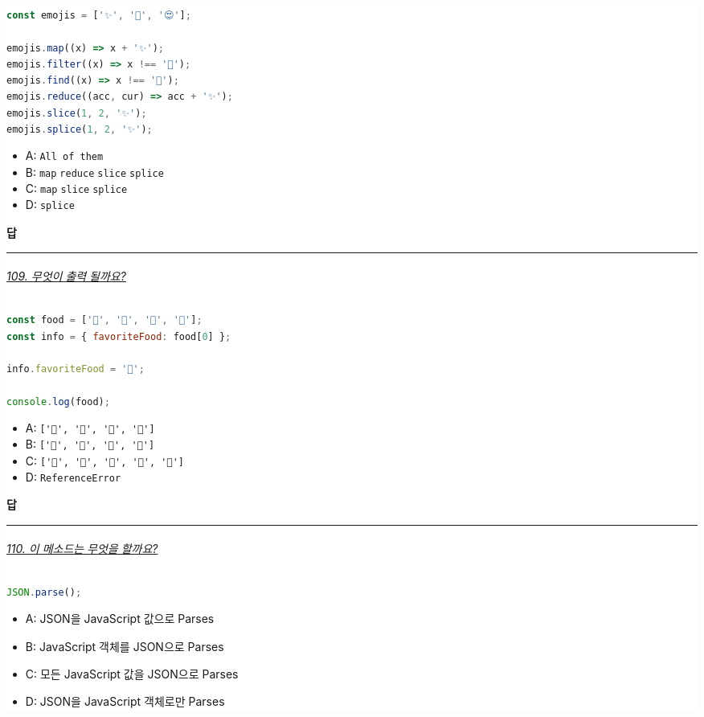 ```js
const emojis = ['✨', '🥑', '😍'];

emojis.map((x) => x + '✨');
emojis.filter((x) => x !== '🥑');
emojis.find((x) => x !== '🥑');
emojis.reduce((acc, cur) => acc + '✨');
emojis.slice(1, 2, '✨');
emojis.splice(1, 2, '✨');
```

- A: `All of them`
- B: `map` `reduce` `slice` `splice`
- C: `map` `slice` `splice`
- D: `splice`

**답**

---

###### [109. 무엇이 출력 될까요?](https://github.com/lydiahallie/javascript-questions/blob/master/ko-KR/README-ko_KR.md#109-%EB%AC%B4%EC%97%87%EC%9D%B4-%EC%B6%9C%EB%A0%A5-%EB%90%A0%EA%B9%8C%EC%9A%94)

```js
const food = ['🍕', '🍫', '🥑', '🍔'];
const info = { favoriteFood: food[0] };

info.favoriteFood = '🍝';

console.log(food);
```

- A: `['🍕', '🍫', '🥑', '🍔']`
- B: `['🍝', '🍫', '🥑', '🍔']`
- C: `['🍝', '🍕', '🍫', '🥑', '🍔']`
- D: `ReferenceError`

**답**

---

###### [110. 이 메소드는 무엇을 할까요?](https://github.com/lydiahallie/javascript-questions/blob/master/ko-KR/README-ko_KR.md#110-%EC%9D%B4-%EB%A9%94%EC%86%8C%EB%93%9C%EB%8A%94-%EB%AC%B4%EC%97%87%EC%9D%84-%ED%95%A0%EA%B9%8C%EC%9A%94)

```js
JSON.parse();
```

- A: JSON을 JavaScript 값으로 Parses
- B: JavaScript 객체를 JSON으로 Parses
- C: 모든 JavaScript 값을 JSON으로 Parses
- D: JSON을 JavaScript 객체로만 Parses


  [Symbol('a')]: 'b',